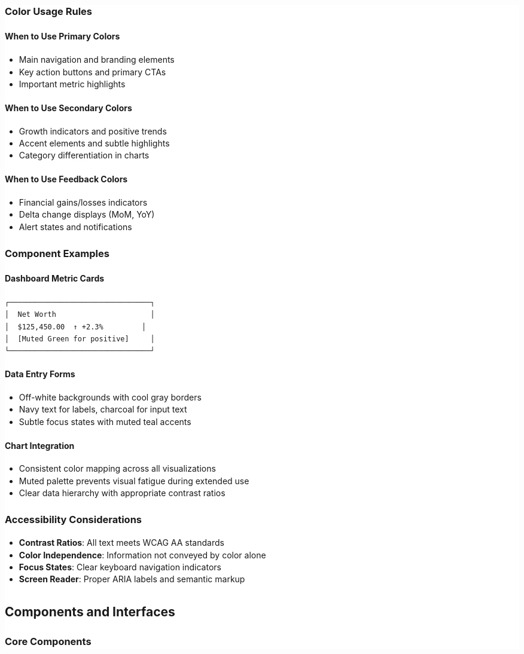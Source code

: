 ### Color Usage Rules

#### When to Use Primary Colors

- Main navigation and branding elements
- Key action buttons and primary CTAs
- Important metric highlights

#### When to Use Secondary Colors

- Growth indicators and positive trends
- Accent elements and subtle highlights
- Category differentiation in charts

#### When to Use Feedback Colors

- Financial gains/losses indicators
- Delta change displays (MoM, YoY)
- Alert states and notifications

### Component Examples

#### Dashboard Metric Cards

```
┌─────────────────────────────────┐
│  Net Worth                      │
│  $125,450.00  ↑ +2.3%         │
│  [Muted Green for positive]     │
└─────────────────────────────────┘
```

#### Data Entry Forms

- Off-white backgrounds with cool gray borders
- Navy text for labels, charcoal for input text
- Subtle focus states with muted teal accents

#### Chart Integration

- Consistent color mapping across all visualizations
- Muted palette prevents visual fatigue during extended use
- Clear data hierarchy with appropriate contrast ratios

### Accessibility Considerations

- **Contrast Ratios**: All text meets WCAG AA standards
- **Color Independence**: Information not conveyed by color alone
- **Focus States**: Clear keyboard navigation indicators
- **Screen Reader**: Proper ARIA labels and semantic markup

## Components and Interfaces

### Core Components
